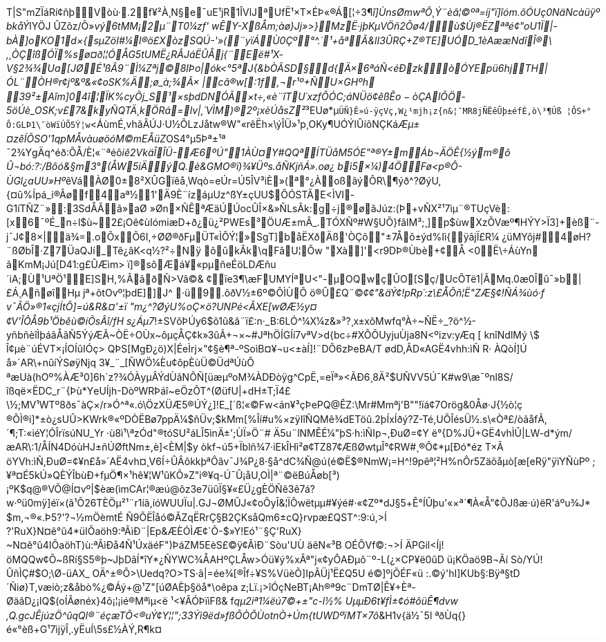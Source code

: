 T|S"mZÏáRí¢ñþ­Vòù·\.2f¥²À¸N§e¯uE¹jR1ÎVlJªUfË¹×T×ÉÞ«®Á[¦÷3¶*î]ÙnsØmwªÔ¸Ý¨èâ¦©ºª=íj"ï]îóm.õÓUç0NäNcàüÿ ºbkåÝ*lYÖJ
ÛZôz/Õ»*­vý6tMM¡2µ¨ T0¼zf'	wÊY-XßÅm;àø}Jj»>}MzË·jþKµVÖñ2Ôø4/ù$Ùj®ËZªªé¢"oU1Ï|-_bÀ]oKO1d×{sµZöI#¼l®ö£XòzSQÚ-'»(¨yïÁÙ0Çº°^.´¹+åªÃ&lI3ÛRÇ+Z®TE]UÓD_1èAææNdîÎ®\ ,¸ÒÇîßÓÏ%sø¤ð¦¦ÓÅG5tUMË¿RÂJáËÛÅj{¨Eë#¹X­V§2¾¾Ua[JØÉ¹ßÂ9¨Ì¼Zªj©8IÞo|ók<°5ªJ{&bÒÃSD§d{Ä×6ªáÑ<éÐzkòÓYEpü6hjTH|ÓL¨ÒH®r¢jº&º&«¢oSK%Ä;ø_à;¾Ã×
|cã®w[:1f,¬r¹º+ÑU×GHºh39²±Aîm]04î¦ÏK%cyÕj_S¹×sþdDNÓÃ×t÷,«è¨îTU´xzfÔÓC;_$áNÜö¢êßÊo-òÇAlÕÖ­$5öÚè_OSK;v£7&kyÑQTÄ¸kÖRá=lv|,´VÌM)®2º¡xèÚåsZ²*³EUø*µ`ÜÑ}Ê»ú-ÿ çVç,W¿¹mjh¡z{n&¦¯MR8jÑËêÛþ±éfÉ,ò\³¶Úß
¦ÔS+°Ô:GLÞ1\¯òWïÚÕ5Ý¦w`<ÁùmÉ,vhãÂÚJ·U½ÕLzJåtw®W"«rêËh×\ýÎÜ»¹p¸OKy¶UÓÝlÛíôNÇKá*Æµ±¤zêÍÕSO'_1qpMÅvà_uøöóM©mEÅüZ*OS4°µ5Þª±¹ª	¯2¾YgÄq^éð:ÕÅ/È¦«¨ªéô*iê2VkäÎÎÜ-Æ6ºÚ"1ÀÙ¤Y#QQªÍTÜåM5ÓE"ª®Y±mÁb¬ÄÖÊ{½ým®õ
Û¬bó:?:/Bôó&§m3°(ÅW5iÄýQ.è&GMO®ï)¾¥Üºs.åÑKjñÁ».oø¿	bì5×¼)4ÖFø<p®Ô-ÙGl¿aUU»Hº*êVáÀØ0±8²XÛGïêå¸Wqò=eÚr=Ú5ÎV³iÈ»(ª°¿À   oßãýÕR\¶ýð^?ØýU,{¤û%Ípá_i®Âøf4aª½1'Ä9È¨ízáµUz^ßY±çUU$ÔÓSTÃE<ÌVI­G1íTÑZ¨»:3SdÅÂã»aØ »Øn×ÑÊªÆäÚÚocÛÎ×&»ÑLsÂk:­g÷j®øãJúz:(Þ+vÑX²¹7ìµ¨®TUçVè:[x6¯ºÉ_n÷l$ù~2£¡Oê¢ùIómiæD+ð¿ü¿²PWEs³ÖUÆ±­mÂ_.TÓXÑº#W§UÕ}fãlM³;¸]p$ùwXzÕVæº¶HÝY>Ï3]+èß¨­j¯J¢8×|ä¾=.oÕxÕ6I,÷ØØ®ðFµÜT«ÌÔÝ¦»SgT]båËXðÄß'ÒÇõ"±7Åô±ýd%Iì{ÿ âjÏ£R¼ ¿üMYôj#4øH?¨ßØbÎ·Z7ÜaQJí_Tê¿âK<q½?²÷Nÿ 	õûkÂk\qFâU¦Õw	"Xà]'<r9­DÞ®Ùbè+¢Å	<0Ë\÷ÁùYn	ãKmM¡Jú[D41:g£ÛÆìm>
ï]®sôÆá¥«pµñeÉöLDÆñu´iA;Ù¹UªÖ¹E]SH,%Âãð­Ñ>Vâ©& ¢ïe3¶\æFUMYÍªU<"-µOQwçÛO[Sç/UcÕTë1|ÃMq.0æ0Îû¯»b|£Á¸AñøîHµ
jª+õtOvº¦þdE]]J^
·ü9.õðV½±6º©ÔÌÙÕ
ö®Û£Q¨©*¢¢"&äÝ¢!pRp´:z\£ÅÔñ¦Ë"ZÆ§¢!ÑÁ¾ùó·f
v¯ÃÖ»®1«çjÍtÕ]=ú&R&¤'±ï
"m¿^?ØýU%oÇ×ö?UNPé<ÂX E[wØÆ½y¤¢V'ÎÔÅ9b¹Öbêù©íÕsÂî/fH s¿Áµ7*!±SVôÞÚy6$õ1û&â¨ï£­:n·_B:6LÓ^¼X¼z&»³?¸x±xôMwfq°À÷~ÑË÷_?ö^½-yñbñèîÌþáâÅãÑ5ÝýÆÃ~ÒË÷OÙx~ôµçÅÇ¢k»3ûÃ+¬×~#JªhÖÍGÍí7vªV>d{bc÷#XÔÕUyjuÙja8N<ºizv:yÆq
[
knîNdlMý
\$Î¢µè¨úÉVT×¡ÍOÍûIÓç>       QÞS[MgÐ¿ö)X|ÉeÌrj×"¢§ è¶ª-ºSoìB¤¥¬u<±àÍ]!¨DÕ6zÞeBA/T
ødD,ÂD«AGË4vhh:ìÑ	R·
ÀQòÍ]Ú å»´AR\+nûíÝSøÿ Njq
3¥_¨_[ÑWÖ¼Èu¢ôpÈùÜ©ÜdªÚùÔªæUà(hOº%ÀÆ³0]6h`z?¾ÓÀyµÂÝd­ÙãNÔÑ[üæµºoM¾ÀDÐòÿ g^CpË,=eÏª»<ÃÐ6¸8Ä²$UÑVV5Ú¯K#w9\æ¯ºnl8S/îßqë×ËDC_r¨{Þù*YeUÍjh-DòºWRÞáî~eÖzÕT^(ØüfU|+dH±T;Ï4£\½;MV¹WTº8ðs¯àÇ×/r»Ó^ª«.ó\ÖzXÜÆ5®ÚÝ¿]!E_[´ß¦«©Fw<án¥³çÞePQ@ÊZ:\Mr#Mmª­j'B""!ïá¢7Orög&0Åø·J{½ò¦ç
®ÕÌ®i]*±ò¿sUÛ>KWrk®«ºDÒËBø7ppÄ¼$ñÜv;$kMm[%Îí#u%×zÿ IîÑQ­Mê¾dETöû.2þÍxÍðý?Z-Té,UÕÎésÜ½.s\«Òª£/òãåfÃ,´¶;T:«iéY¦ÓÎrïsúNU_Yr	                              ·ù8ì¹\ªzÓd"®tóSU²áLÎ5ìnÄ±';ÙÏ»Ö¨# Ä5u¨lNMÊÉ¼"þS·h:ìÑIp¬,ÐuØ=¢Y ë°{D%JÜ+GË4vhÌÛ|LW-d*ým/æAR\:1/ÅÍN4DóùHJ±ñÚØftNm±,è]<ÈM|$y
òkf¬ú5+Ïblñ¾7·iEkÎHì²ø¢TZ87¢ÆßØwtµÎ°¢RW#¸®Ô¢*µ[Ðó*éz T×Ã öYVh:ìÑ,ÐuØ=¢¥n£å»´AË4vh¤¸V6Í÷ÛÂôkkþªÔâv¯J¾P¿8·§å^dC¾Ñ@ú(é©Ë$®NmW¡=H^!9p êª¦²H%nÔr5Zäõåµò[æ[eRÿ "ÿ ïYÑùPº
;¥ª¤É5kÚ»QÈÝÎbùÐ+fµÖ¶×¹hê¥¦W¹ûKÕ»Z"i®¥q-Ú¯Û¡åU,OÌ|ª¨©ëBúÅøb[³)¡ºK$q@®VÕ@Í¤vº|$èæ(ìmCAr¦®æú@ôz3e7üûÏ§¥«£Ü¿gÈÖÑê3ê7á?w·ºü0mÿ ]éï×(ã¹Õ26TÈÖµ²¹¨r1íã,íóWUUÏu|.GJ¬ØMÛJ«¢oÕyÎ&¦ÏÔwëtµµ#¥ýé#·«¢Zº*dJ§5+Ê°ÍÛþu'«×ª´¶À«Å"¢ÕJßæ·ú)ëR'áºu¾J*	$m,¬®«.Þ5?'?¬½mÖèmtÉ
Ñ9ÕËÎåó©ÃZqËRrÇ§B2ÇKsåQm6±cQ} rv        pæ£QST^:9:ú,>Í
?'RuX}N¤ê°û4* üIÕaöh9:ªÃìÐ¨ |Ep&ÆÈÓÌÆ¢`                                          Õ-$»Y!Eó¹¨§Ç'RuX} 
~N¤ê°û4IÕaöhT )ù:ªÃìÐå4Ñ¹ÚxäéF")Þ     áZM5EèS£©ÿ ¢ÃìÐ¨ Sòu'UÙ äêN«³B OÉÔVf©:¬>Í
ÄPGil<Íj!ö     MQQw¢Õ~ßRí§S5®þ~JþDâÍ*îY*¿ÑYWC¾ÅAHºÇLÅw>Óü¥ý%x                                                                                   Âª"j«¢yÔAÐµô¨º-L(¿×CP¥ë0ûD ü¡KÖaö9B¬Ãí
Sò/YÚ!ÛñÌÇ#$O;\Ø                                -üAX_
OÄ^±®Õ>\Uedq?O>TS·ã|=ée¾[®Îf÷¥S%VüèÕ]Ip                                             ÃÜj¹Ë£Q5U é©]ºjÕÉF«ü
:.©ý'hI]KUb§:Bÿ ª§tD´Ñiø}T,væiò;z&åbò%¿©Áý+@¹Z"[úØAÈþ§ö­å*\oêpa
z;Lï.¡>îÓçNeBT¡Ah®ª9c¨DmTØ|Ê¥+Èª-ØäâD¿¡IQ$ (      oÍÂønéx}4õ¡¦¡ié®Mªìµ<ë ¹<¥ÂÓÞïìFß&
f*qµ2iª1¼ëú7©+±"c-l½%
UµµÐ6t¥­fÌ±¢ó#ôüÊ¶dvw	,Q.gcJÊjúzÖ^ûqQl®¨éçæTÕ<®uÝ¢Y¦¦";33Ýì9ëd»fßÕÒÕÙotnÒ+Úm{tUWDºïMT×7ô*&H1v{ä½¯5l
ªðÙq­{}é«°èß+G¹7ìjÿ Î¸.yËuÍ\5s£½ÀÝ,R¶k¤